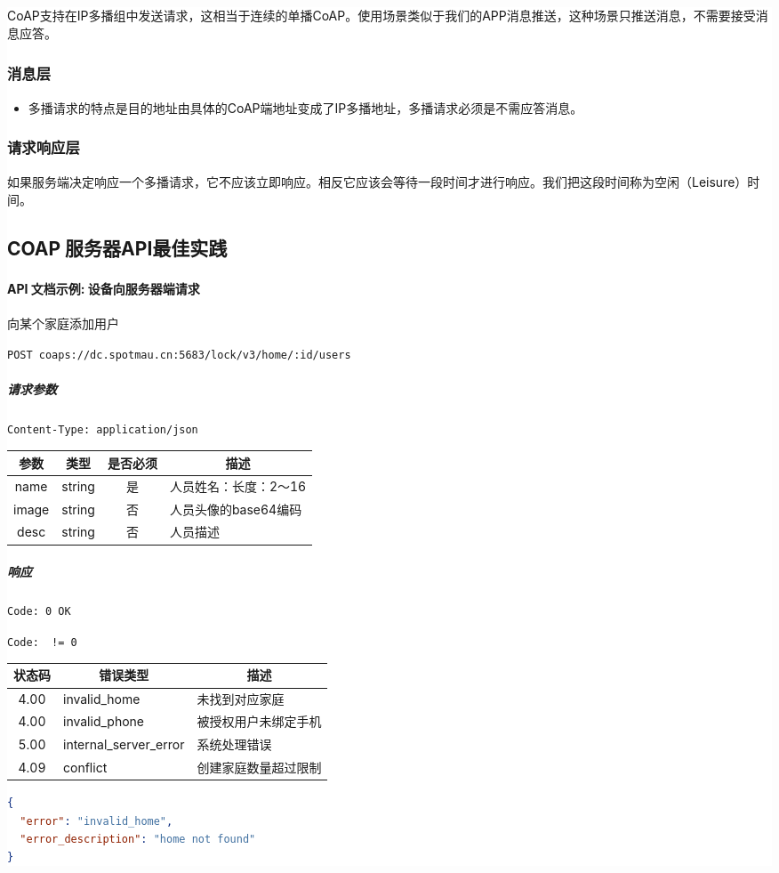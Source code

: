 CoAP支持在IP多播组中发送请求，这相当于连续的单播CoAP。使用场景类似于我们的APP消息推送，这种场景只推送消息，不需要接受消息应答。

### 消息层

* 多播请求的特点是目的地址由具体的CoAP端地址变成了IP多播地址，多播请求必须是不需应答消息。

### 请求响应层
如果服务端决定响应一个多播请求，它不应该立即响应。相反它应该会等待一段时间才进行响应。我们把这段时间称为空闲（Leisure）时间。


## COAP 服务器API最佳实践

#### API 文档示例:  设备向服务器端请求

向某个家庭添加用户

```
POST coaps://dc.spotmau.cn:5683/lock/v3/home/:id/users
```

##### 请求参数 

```
Content-Type: application/json
```

|  参数   |   类型   | 是否必须 | 描述            |
| :---: | :----: | :--: | ------------- |
| name  | string |  是   | 人员姓名：长度：2～16  |
| image | string |  否   | 人员头像的base64编码 |
| desc  | string |  否   | 人员描述          |


##### 响应

```
Code: 0 OK
```

```
Code:  != 0
```

| 状态码  | 错误类型                  | 描述         |
| :--: | --------------------- | ---------- |
| 4.00 | invalid_home          | 未找到对应家庭    |
| 4.00 | invalid_phone         | 被授权用户未绑定手机 |
| 5.00 | internal_server_error | 系统处理错误     |
| 4.09 | conflict              | 创建家庭数量超过限制 |


```json
{
  "error": "invalid_home",
  "error_description": "home not found"
}
```
